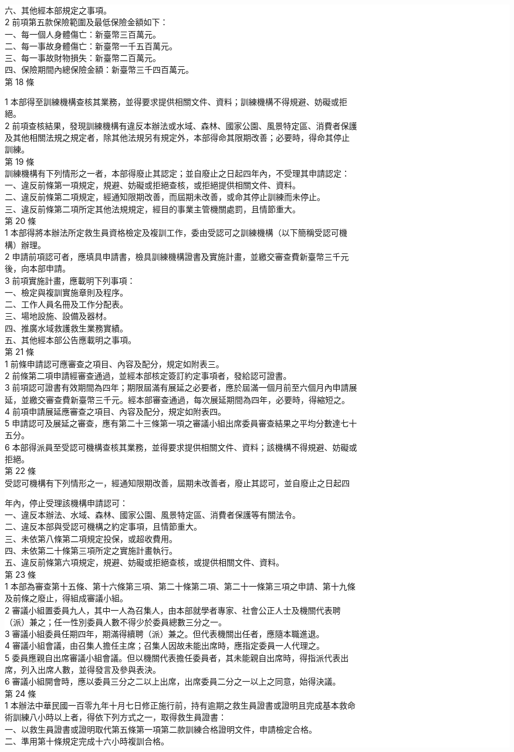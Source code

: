 六、其他經本部規定之事項。  
2 前項第五款保險範圍及最低保險金額如下：  
一、每一個人身體傷亡：新臺幣三百萬元。  
二、每一事故身體傷亡：新臺幣一千五百萬元。  
三、每一事故財物損失：新臺幣二百萬元。  
四、保險期間內總保險金額：新臺幣三千四百萬元。  
第 18 條  


1 本部得至訓練機構查核其業務，並得要求提供相關文件、資料；訓練機構不得規避、妨礙或拒  
絕。  
2 前項查核結果，發現訓練機構有違反本辦法或水域、森林、國家公園、風景特定區、消費者保護  
及其他相關法規之規定者，除其他法規另有規定外，本部得命其限期改善；必要時，得命其停止  
訓練。  
第 19 條  
訓練機構有下列情形之一者，本部得廢止其認定；並自廢止之日起四年內，不受理其申請認定：  
一、違反前條第一項規定，規避、妨礙或拒絕查核，或拒絕提供相關文件、資料。  
二、違反前條第二項規定，經通知限期改善，而屆期未改善，或命其停止訓練而未停止。  
三、違反前條第二項所定其他法規規定，經目的事業主管機關處罰，且情節重大。  
第 20 條  
1 本部得將本辦法所定救生員資格檢定及複訓工作，委由受認可之訓練機構（以下簡稱受認可機  
構）辦理。  
2 申請前項認可者，應填具申請書，檢具訓練機構證書及實施計畫，並繳交審查費新臺幣三千元  
後，向本部申請。  
3 前項實施計畫，應載明下列事項：  
一、檢定與複訓實施章則及程序。  
二、工作人員名冊及工作分配表。  
三、場地設施、設備及器材。  
四、推廣水域救護救生業務實績。  
五、其他經本部公告應載明之事項。  
第 21 條  
1 前條申請認可應審查之項目、內容及配分，規定如附表三。  
2 前條第二項申請經審查通過，並經本部核定簽訂約定事項者，發給認可證書。  
3 前項認可證書有效期間為四年；期限屆滿有展延之必要者，應於屆滿一個月前至六個月內申請展  
延，並繳交審查費新臺幣三千元。經本部審查通過，每次展延期間為四年，必要時，得縮短之。  
4 前項申請展延應審查之項目、內容及配分，規定如附表四。  
5 申請認可及展延之審查，應有第二十三條第一項之審議小組出席委員審查結果之平均分數達七十  
五分。  
6 本部得派員至受認可機構查核其業務，並得要求提供相關文件、資料；該機構不得規避、妨礙或  
拒絕。  
第 22 條  
受認可機構有下列情形之一，經通知限期改善，屆期未改善者，廢止其認可，並自廢止之日起四  


年內，停止受理該機構申請認可：  
一、違反本辦法、水域、森林、國家公園、風景特定區、消費者保護等有關法令。  
二、違反本部與受認可機構之約定事項，且情節重大。  
三、未依第八條第二項規定投保，或超收費用。  
四、未依第二十條第三項所定之實施計畫執行。  
五、違反前條第六項規定，規避、妨礙或拒絕查核，或提供相關文件、資料。  
第 23 條  
1 本部為審查第十五條、第十六條第三項、第二十條第二項、第二十一條第三項之申請、第十九條  
及前條之廢止，得組成審議小組。  
2 審議小組置委員九人，其中一人為召集人，由本部就學者專家、社會公正人士及機關代表聘  
（派）兼之；任一性別委員人數不得少於委員總數三分之一。  
3 審議小組委員任期四年，期滿得續聘（派）兼之。但代表機關出任者，應隨本職進退。  
4 審議小組會議，由召集人擔任主席；召集人因故未能出席時，應指定委員一人代理之。  
5 委員應親自出席審議小組會議。但以機關代表擔任委員者，其未能親自出席時，得指派代表出  
席，列入出席人數，並得發言及參與表決。  
6 審議小組開會時，應以委員三分之二以上出席，出席委員二分之一以上之同意，始得決議。  
第 24 條  
1 本辦法中華民國一百零九年十月七日修正施行前，持有逾期之救生員證書或證明且完成基本救命  
術訓練八小時以上者，得依下列方式之一，取得救生員證書：  
一、以救生員證書或證明取代第五條第一項第二款訓練合格證明文件，申請檢定合格。  
二、準用第十條規定完成十六小時複訓合格。  